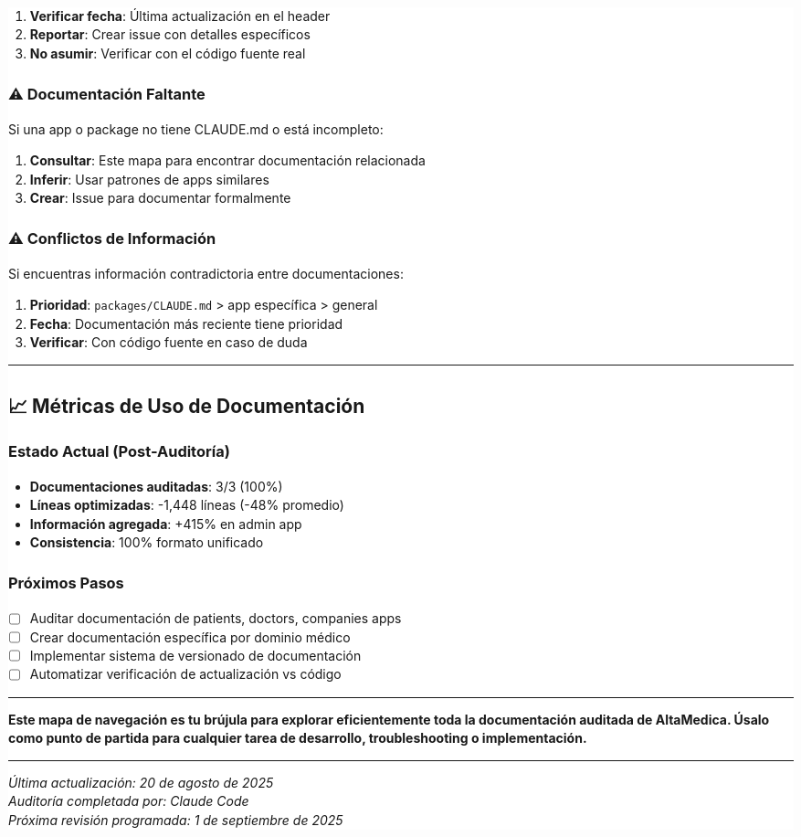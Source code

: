 1. **Verificar fecha**: Última actualización en el header
2. **Reportar**: Crear issue con detalles específicos
3. **No asumir**: Verificar con el código fuente real

### ⚠️ Documentación Faltante

Si una app o package no tiene CLAUDE.md o está incompleto:

1. **Consultar**: Este mapa para encontrar documentación relacionada
2. **Inferir**: Usar patrones de apps similares
3. **Crear**: Issue para documentar formalmente

### ⚠️ Conflictos de Información

Si encuentras información contradictoria entre documentaciones:

1. **Prioridad**: `packages/CLAUDE.md` > app específica > general
2. **Fecha**: Documentación más reciente tiene prioridad
3. **Verificar**: Con código fuente en caso de duda

---

## 📈 Métricas de Uso de Documentación

### Estado Actual (Post-Auditoría)

- **Documentaciones auditadas**: 3/3 (100%)
- **Líneas optimizadas**: -1,448 líneas (-48% promedio)
- **Información agregada**: +415% en admin app
- **Consistencia**: 100% formato unificado

### Próximos Pasos

- [ ] Auditar documentación de patients, doctors, companies apps
- [ ] Crear documentación específica por dominio médico
- [ ] Implementar sistema de versionado de documentación
- [ ] Automatizar verificación de actualización vs código

---

**Este mapa de navegación es tu brújula para explorar eficientemente toda la documentación auditada de AltaMedica. Úsalo como punto de partida para cualquier tarea de desarrollo, troubleshooting o implementación.**

---

_Última actualización: 20 de agosto de 2025_  
_Auditoría completada por: Claude Code_  
_Próxima revisión programada: 1 de septiembre de 2025_

